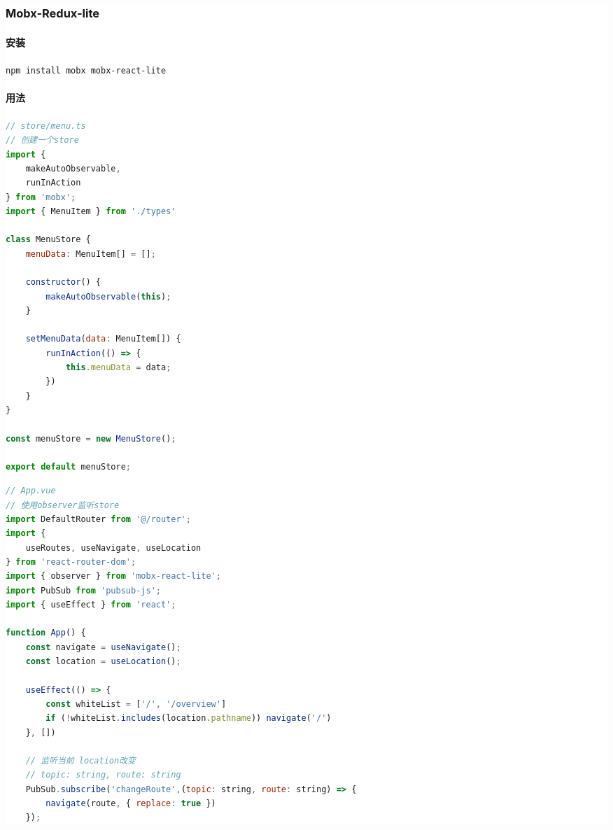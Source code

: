 

### Mobx-Redux-lite

#### 安装

```shell
npm install mobx mobx-react-lite
```

#### 用法

```js
// store/menu.ts
// 创建一个store
import {
    makeAutoObservable,
    runInAction
} from 'mobx';
import { MenuItem } from './types'

class MenuStore {
    menuData: MenuItem[] = [];

    constructor() {
        makeAutoObservable(this);
    }

    setMenuData(data: MenuItem[]) {
        runInAction(() => {
            this.menuData = data;
        })
    }
}

const menuStore = new MenuStore();

export default menuStore;
```

```js
// App.vue
// 使用observer监听store
import DefaultRouter from '@/router'; 
import {
    useRoutes, useNavigate, useLocation  
} from 'react-router-dom';
import { observer } from 'mobx-react-lite';
import PubSub from 'pubsub-js';
import { useEffect } from 'react';

function App() {
    const navigate = useNavigate();
    const location = useLocation();

    useEffect(() => {
        const whiteList = ['/', '/overview']
        if (!whiteList.includes(location.pathname)) navigate('/')
    }, [])

    // 监听当前 location改变
    // topic: string, route: string
    PubSub.subscribe('changeRoute',(topic: string, route: string) => {
        navigate(route, { replace: true })
    });

```